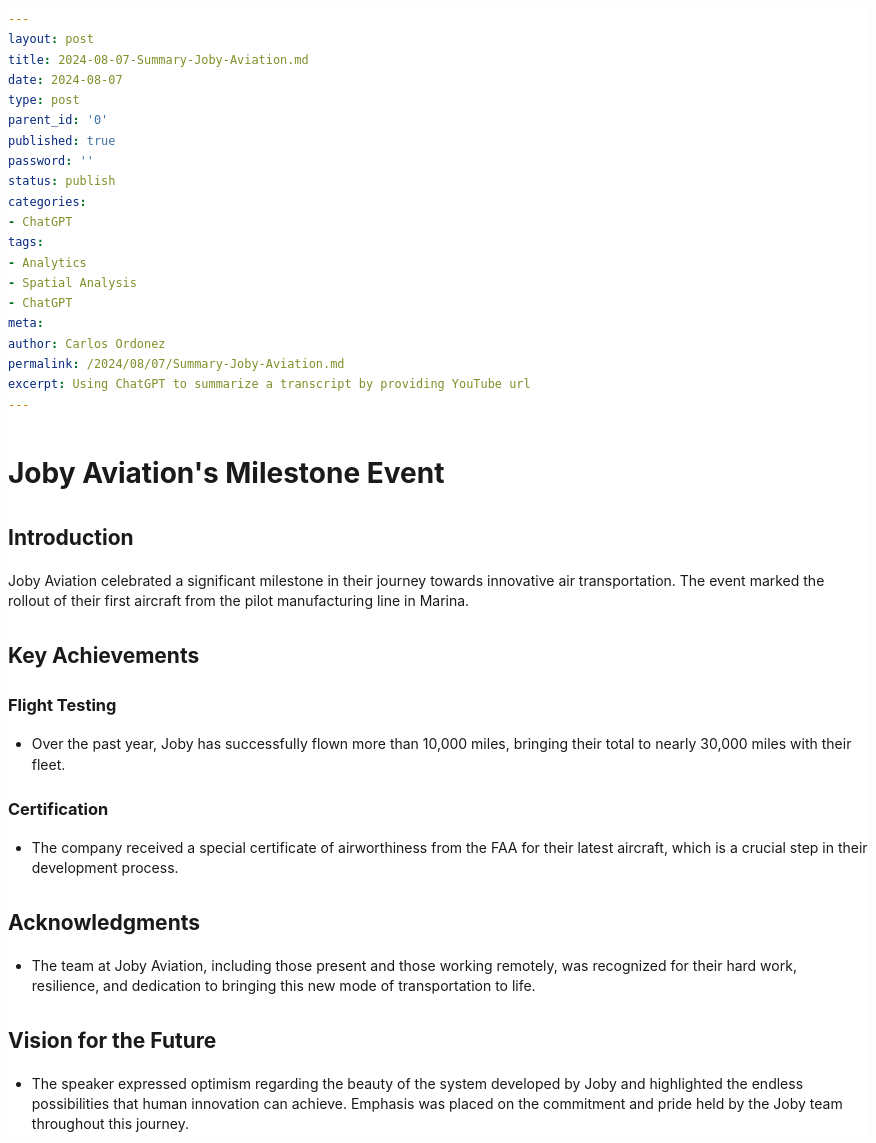 ```yaml
---
layout: post
title: 2024-08-07-Summary-Joby-Aviation.md
date: 2024-08-07
type: post
parent_id: '0'
published: true
password: ''
status: publish
categories:
- ChatGPT
tags:
- Analytics
- Spatial Analysis
- ChatGPT
meta:
author: Carlos Ordonez
permalink: /2024/08/07/Summary-Joby-Aviation.md
excerpt: Using ChatGPT to summarize a transcript by providing YouTube url
---
```



# Joby Aviation's Milestone Event

## Introduction
Joby Aviation celebrated a significant milestone in their journey towards innovative air transportation. The event marked the rollout of their first aircraft from the pilot manufacturing line in Marina.

## Key Achievements

### Flight Testing
- Over the past year, Joby has successfully flown more than 10,000 miles, bringing their total to nearly 30,000 miles with their fleet.

### Certification
- The company received a special certificate of airworthiness from the FAA for their latest aircraft, which is a crucial step in their development process.

## Acknowledgments
- The team at Joby Aviation, including those present and those working remotely, was recognized for their hard work, resilience, and dedication to bringing this new mode of transportation to life.

## Vision for the Future
- The speaker expressed optimism regarding the beauty of the system developed by Joby and highlighted the endless possibilities that human innovation can achieve. Emphasis was placed on the commitment and pride held by the Joby team throughout this journey.
